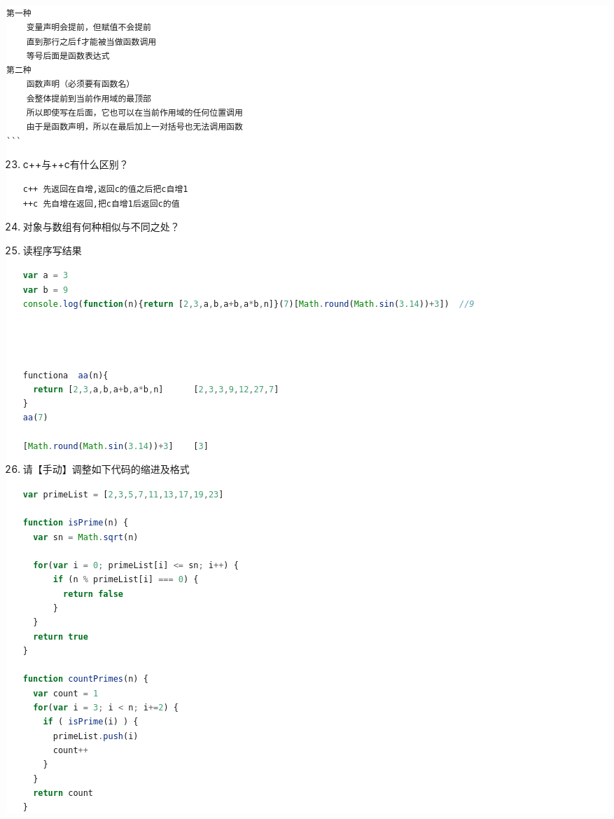 
    第一种
        变量声明会提前，但赋值不会提前
        直到那行之后f才能被当做函数调用
        等号后面是函数表达式
    第二种
        函数声明（必须要有函数名）
        会整体提前到当前作用域的最顶部
        所以即使写在后面，它也可以在当前作用域的任何位置调用
        由于是函数声明，所以在最后加上一对括号也无法调用函数
    ```

23. c++与++c有什么区别？
    ```
    c++ 先返回在自增,返回c的值之后把c自增1
    ++c 先自增在返回,把c自增1后返回c的值

    ```

24. 对象与数组有何种相似与不同之处？
    ```

    ```

25. 读程序写结果
    ```js
    var a = 3
    var b = 9
    console.log(function(n){return [2,3,a,b,a+b,a*b,n]}(7)[Math.round(Math.sin(3.14))+3])  //9




    functiona  aa(n){
      return [2,3,a,b,a+b,a*b,n]      [2,3,3,9,12,27,7]
    }
    aa(7)

    [Math.round(Math.sin(3.14))+3]    [3]

    ```


26. 请【手动】调整如下代码的缩进及格式
    ```js
    var primeList = [2,3,5,7,11,13,17,19,23]

    function isPrime(n) {
      var sn = Math.sqrt(n)

      for(var i = 0; primeList[i] <= sn; i++) {
          if (n % primeList[i] === 0) {
            return false
          }
      }
      return true
    }

    function countPrimes(n) {
      var count = 1
      for(var i = 3; i < n; i+=2) {
        if ( isPrime(i) ) {
          primeList.push(i)
          count++
        }
      }
      return count
    }
    ```

